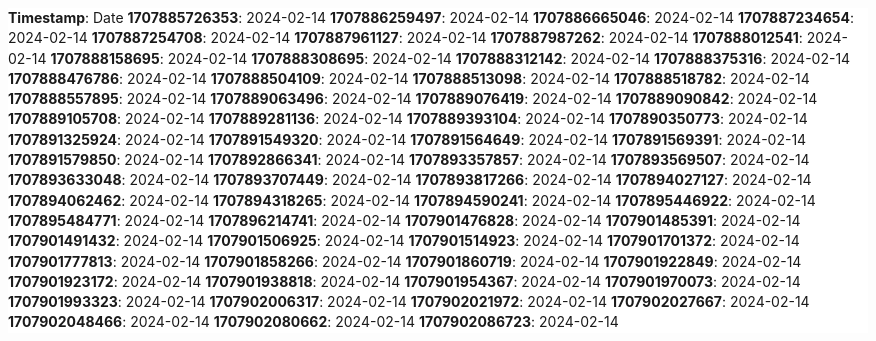 **Timestamp**:  Date
**1707885726353**:  2024-02-14
**1707886259497**:  2024-02-14
**1707886665046**:  2024-02-14
**1707887234654**:  2024-02-14
**1707887254708**:  2024-02-14
**1707887961127**:  2024-02-14
**1707887987262**:  2024-02-14
**1707888012541**:  2024-02-14
**1707888158695**:  2024-02-14
**1707888308695**:  2024-02-14
**1707888312142**:  2024-02-14
**1707888375316**:  2024-02-14
**1707888476786**:  2024-02-14
**1707888504109**:  2024-02-14
**1707888513098**:  2024-02-14
**1707888518782**:  2024-02-14
**1707888557895**:  2024-02-14
**1707889063496**:  2024-02-14
**1707889076419**:  2024-02-14
**1707889090842**:  2024-02-14
**1707889105708**:  2024-02-14
**1707889281136**:  2024-02-14
**1707889393104**:  2024-02-14
**1707890350773**:  2024-02-14
**1707891325924**:  2024-02-14
**1707891549320**:  2024-02-14
**1707891564649**:  2024-02-14
**1707891569391**:  2024-02-14
**1707891579850**:  2024-02-14
**1707892866341**:  2024-02-14
**1707893357857**:  2024-02-14
**1707893569507**:  2024-02-14
**1707893633048**:  2024-02-14
**1707893707449**:  2024-02-14
**1707893817266**:  2024-02-14
**1707894027127**:  2024-02-14
**1707894062462**:  2024-02-14
**1707894318265**:  2024-02-14
**1707894590241**:  2024-02-14
**1707895446922**:  2024-02-14
**1707895484771**:  2024-02-14
**1707896214741**:  2024-02-14
**1707901476828**:  2024-02-14
**1707901485391**:  2024-02-14
**1707901491432**:  2024-02-14
**1707901506925**:  2024-02-14
**1707901514923**:  2024-02-14
**1707901701372**:  2024-02-14
**1707901777813**:  2024-02-14
**1707901858266**:  2024-02-14
**1707901860719**:  2024-02-14
**1707901922849**:  2024-02-14
**1707901923172**:  2024-02-14
**1707901938818**:  2024-02-14
**1707901954367**:  2024-02-14
**1707901970073**:  2024-02-14
**1707901993323**:  2024-02-14
**1707902006317**:  2024-02-14
**1707902021972**:  2024-02-14
**1707902027667**:  2024-02-14
**1707902048466**:  2024-02-14
**1707902080662**:  2024-02-14
**1707902086723**:  2024-02-14